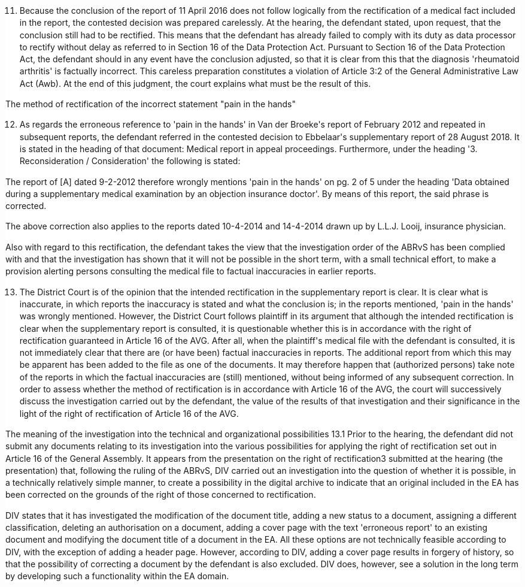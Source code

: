 11. Because the conclusion of the report of 11 April 2016 does not follow logically from the rectification of a medical fact included in the report, the contested decision was prepared carelessly. At the hearing, the defendant stated, upon request, that the conclusion still had to be rectified. This means that the defendant has already failed to comply with its duty as data processor to rectify without delay as referred to in Section 16 of the Data Protection Act. Pursuant to Section 16 of the Data Protection Act, the defendant should in any event have the conclusion adjusted, so that it is clear from this that the diagnosis 'rheumatoid arthritis' is factually incorrect. This careless preparation constitutes a violation of Article 3:2 of the General Administrative Law Act (Awb). At the end of this judgment, the court explains what must be the result of this.

The method of rectification of the incorrect statement "pain in the hands"

12. As regards the erroneous reference to 'pain in the hands' in Van der Broeke's report of February 2012 and repeated in subsequent reports, the defendant referred in the contested decision to Ebbelaar's supplementary report of 28 August 2018. It is stated in the heading of that document: Medical report in appeal proceedings. Furthermore, under the heading '3. Reconsideration / Consideration' the following is stated:

The report of \[A\] dated 9-2-2012 therefore wrongly mentions 'pain in the hands' on pg. 2 of 5 under the heading 'Data obtained during a supplementary medical examination by an objection insurance doctor'. By means of this report, the said phrase is corrected.

The above correction also applies to the reports dated 10-4-2014 and 14-4-2014 drawn up by L.L.J. Looij, insurance physician.

Also with regard to this rectification, the defendant takes the view that the investigation order of the ABRvS has been complied with and that the investigation has shown that it will not be possible in the short term, with a small technical effort, to make a provision alerting persons consulting the medical file to factual inaccuracies in earlier reports.

13. The District Court is of the opinion that the intended rectification in the supplementary report is clear. It is clear what is inaccurate, in which reports the inaccuracy is stated and what the conclusion is; in the reports mentioned, 'pain in the hands' was wrongly mentioned. However, the District Court follows plaintiff in its argument that although the intended rectification is clear when the supplementary report is consulted, it is questionable whether this is in accordance with the right of rectification guaranteed in Article 16 of the AVG. After all, when the plaintiff's medical file with the defendant is consulted, it is not immediately clear that there are (or have been) factual inaccuracies in reports. The additional report from which this may be apparent has been added to the file as one of the documents. It may therefore happen that (authorized persons) take note of the reports in which the factual inaccuracies are (still) mentioned, without being informed of any subsequent correction. In order to assess whether the method of rectification is in accordance with Article 16 of the AVG, the court will successively discuss the investigation carried out by the defendant, the value of the results of that investigation and their significance in the light of the right of rectification of Article 16 of the AVG.

The meaning of the investigation into the technical and organizational possibilities
13.1 Prior to the hearing, the defendant did not submit any documents relating to its investigation into the various possibilities for applying the right of rectification set out in Article 16 of the General Assembly. It appears from the presentation on the right of rectification3 submitted at the hearing (the presentation) that, following the ruling of the ABRvS, DIV carried out an investigation into the question of whether it is possible, in a technically relatively simple manner, to create a possibility in the digital archive to indicate that an original included in the EA has been corrected on the grounds of the right of those concerned to rectification.

DIV states that it has investigated the modification of the document title, adding a new status to a document, assigning a different classification, deleting an authorisation on a document, adding a cover page with the text 'erroneous report' to an existing document and modifying the document title of a document in the EA. All these options are not technically feasible according to DIV, with the exception of adding a header page. However, according to DIV, adding a cover page results in forgery of history, so that the possibility of correcting a document by the defendant is also excluded. DIV does, however, see a solution in the long term by developing such a functionality within the EA domain.
